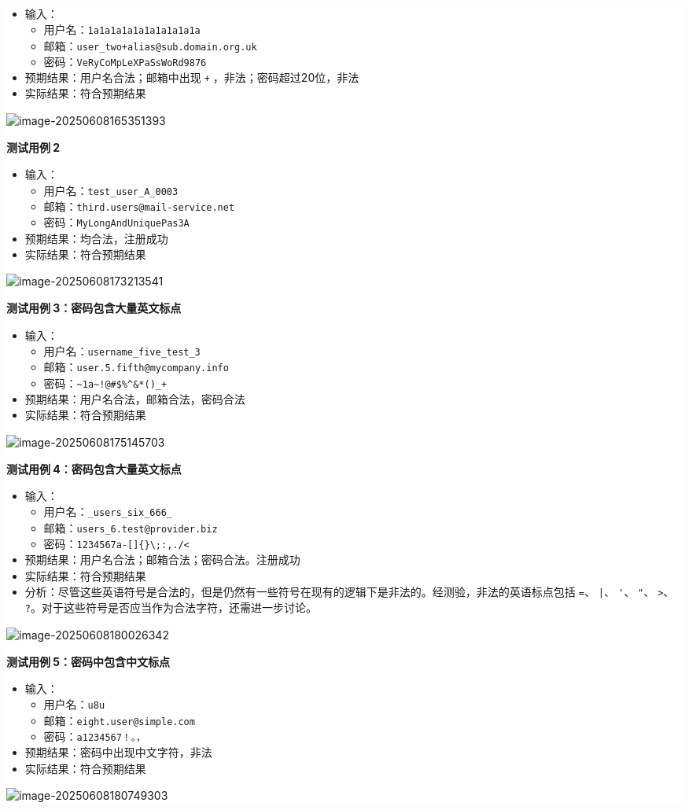* 输入：
  * 用户名：`1a1a1a1a1a1a1a1a1a1a`
  * 邮箱：`user_two+alias@sub.domain.org.uk`
  * 密码：`VeRyCoMpLeXPaSsWoRd9876`
* 预期结果：用户名合法；邮箱中出现 `+` ，非法；密码超过20位，非法
* 实际结果：符合预期结果

![image-20250608165351393](/assets/test-Web-3/image-20250608165351393.png)

**测试用例 2**

* 输入：
  * 用户名：`test_user_A_0003`
  * 邮箱：`third.users@mail-service.net`
  * 密码：`MyLongAndUniquePas3A`
* 预期结果：均合法，注册成功
* 实际结果：符合预期结果

![image-20250608173213541](/assets/test-Web-3/image-20250608173213541.png)

**测试用例 3：密码包含大量英文标点**

* 输入：
  * 用户名：`username_five_test_3`
  * 邮箱：`user.5.fifth@mycompany.info`
  * 密码：`~1a~!@#$%^&*()_+`
* 预期结果：用户名合法，邮箱合法，密码合法
* 实际结果：符合预期结果

![image-20250608175145703](/assets/test-Web-3/image-20250608175145703.png)

**测试用例 4：密码包含大量英文标点**

* 输入：
  * 用户名：`_users_six_666_`
  * 邮箱：`users_6.test@provider.biz`
  * 密码：`1234567a-[]{}\;:,./<`
* 预期结果：用户名合法；邮箱合法；密码合法。注册成功
* 实际结果：符合预期结果
* 分析：尽管这些英语符号是合法的，但是仍然有一些符号在现有的逻辑下是非法的。经测验，非法的英语标点包括 `=`、 `|`、 `'`、 `"`、 `>`、 `?`。对于这些符号是否应当作为合法字符，还需进一步讨论。

![image-20250608180026342](/assets/test-Web-3/image-20250608180026342.png)

**测试用例 5：密码中包含中文标点**

* 输入：
  * 用户名：`u8u`
  * 邮箱：`eight.user@simple.com`
  * 密码：`a1234567！。，`
* 预期结果：密码中出现中文字符，非法
* 实际结果：符合预期结果

![image-20250608180749303](/assets/test-Web-3/image-20250608180749303.png)
